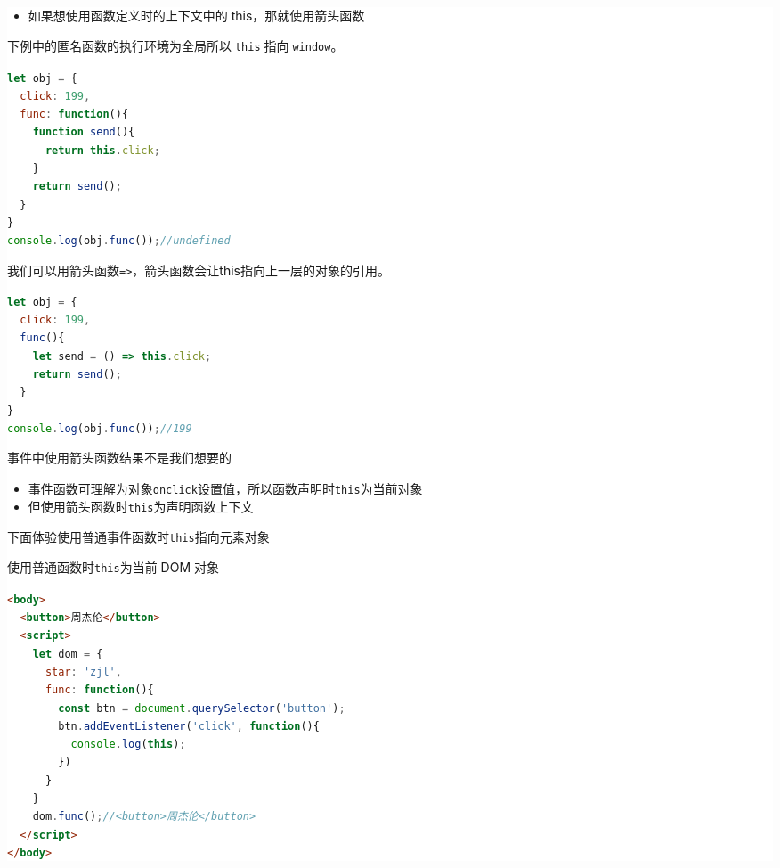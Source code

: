 - 如果想使用函数定义时的上下文中的 this，那就使用箭头函数

下例中的匿名函数的执行环境为全局所以 `this` 指向 `window`。

```js
let obj = {
  click: 199,
  func: function(){
    function send(){
      return this.click;
    }
    return send();
  }
}
console.log(obj.func());//undefined
```

我们可以用箭头函数`=>`，箭头函数会让this指向上一层的对象的引用。

```js
let obj = {
  click: 199,
  func(){
    let send = () => this.click;
    return send();
  }
}
console.log(obj.func());//199
```



事件中使用箭头函数结果不是我们想要的

- 事件函数可理解为对象`onclick`设置值，所以函数声明时`this`为当前对象
- 但使用箭头函数时`this`为声明函数上下文

下面体验使用普通事件函数时`this`指向元素对象

使用普通函数时`this`为当前 DOM 对象

```html
<body>
  <button>周杰伦</button>
  <script>
    let dom = {
      star: 'zjl',
      func: function(){
        const btn = document.querySelector('button');
        btn.addEventListener('click', function(){
          console.log(this);
        })
      }
    }
    dom.func();//<button>周杰伦</button>
  </script>
</body>
```
